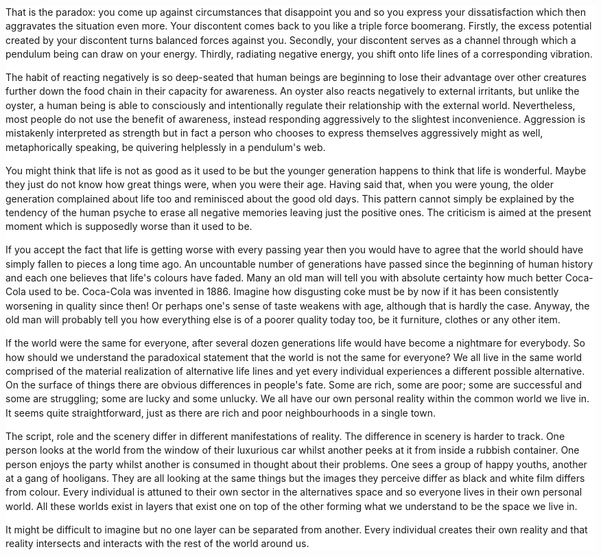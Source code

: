 That is the paradox: you come up against circumstances that disappoint you and so you express your dissatisfaction which then aggravates the situation even more. Your discontent comes back to you like a triple force boomerang. Firstly, the excess potential created by your discontent turns balanced forces against you. Secondly, your discontent serves as a channel through which a pendulum being can draw on your energy. Thirdly, radiating negative energy, you shift onto life lines of a corresponding vibration.

The habit of reacting negatively is so deep-seated that human beings are beginning to lose their advantage over other creatures further down the food chain in their capacity for awareness. An oyster also reacts negatively to external irritants, but unlike the oyster, a human being is able to consciously and intentionally regulate their relationship with the external world. Nevertheless, most people do not use the benefit of awareness, instead responding aggressively to the slightest inconvenience. Aggression is mistakenly interpreted as strength but in fact a person who chooses to express themselves aggressively might as well, metaphorically speaking, be quivering helplessly in a pendulum's web.

You might think that life is not as good as it used to be but the younger generation happens to think that life is wonderful. Maybe they just do not know how great things were, when you were their age. Having said that, when you were young, the older generation complained about life too and reminisced about the good old days. This pattern cannot simply be explained by the tendency of the human psyche to erase all negative memories leaving just the positive ones. The criticism is aimed at the present moment which is supposedly worse than it used to be.

If you accept the fact that life is getting worse with every passing year then you would have to agree that the world should have simply fallen to pieces a long time ago. An uncountable number of generations have passed since the beginning of human history and each one believes that life's colours have faded. Many an old man will tell you with absolute certainty how much better Coca-Cola used to be. Coca-Cola was invented in 1886\. Imagine how disgusting coke must be by now if it has been consistently worsening in quality since then! Or perhaps one's sense of taste weakens with age, although that is hardly the case. Anyway, the old man will probably tell you how everything else is of a poorer quality today too, be it furniture, clothes or any other item.

If the world were the same for everyone, after several dozen generations life would have become a nightmare for everybody. So how should we understand the paradoxical statement that the world is not the same for everyone? We all live in the same world comprised of the material realization of alternative life lines and yet every individual experiences a different possible alternative. On the surface of things there are obvious differences in people's fate. Some are rich, some are poor; some are successful and some are struggling; some are lucky and some unlucky. We all have our own personal reality within the common world we live in. It seems quite straightforward, just as there are rich and poor neighbourhoods in a single town.

The script, role and the scenery differ in different manifestations of reality. The difference in scenery is harder to track. One person looks at the world from the window of their luxurious car whilst another peeks at it from inside a rubbish container. One person enjoys the party whilst another is consumed in thought about their problems. One sees a group of happy youths, another at a gang of hooligans. They are all looking at the same things but the images they perceive differ as black and white film differs from colour. Every individual is attuned to their own sector in the alternatives space and so everyone lives in their own personal world. All these worlds exist in layers that exist one on top of the other forming what we understand to be the space we live in.

It might be difficult to imagine but no one layer can be separated from another. Every individual creates their own reality and that reality intersects and interacts with the rest of the world around us.
